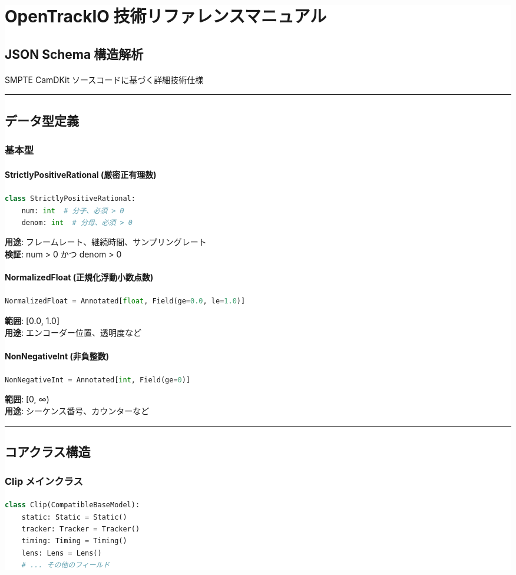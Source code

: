 # OpenTrackIO 技術リファレンスマニュアル

## JSON Schema 構造解析

SMPTE CamDKit ソースコードに基づく詳細技術仕様

---

## データ型定義

### 基本型

#### StrictlyPositiveRational (厳密正有理数)
```python
class StrictlyPositiveRational:
    num: int  # 分子、必須 > 0
    denom: int  # 分母、必須 > 0
```

**用途**: フレームレート、継続時間、サンプリングレート  
**検証**: num > 0 かつ denom > 0

#### NormalizedFloat (正規化浮動小数点数)
```python
NormalizedFloat = Annotated[float, Field(ge=0.0, le=1.0)]
```

**範囲**: [0.0, 1.0]  
**用途**: エンコーダー位置、透明度など

#### NonNegativeInt (非負整数)
```python
NonNegativeInt = Annotated[int, Field(ge=0)]
```

**範囲**: [0, ∞)  
**用途**: シーケンス番号、カウンターなど

---

## コアクラス構造

### Clip メインクラス

```python
class Clip(CompatibleBaseModel):
    static: Static = Static()
    tracker: Tracker = Tracker()
    timing: Timing = Timing()
    lens: Lens = Lens()
    # ... その他のフィールド
```
